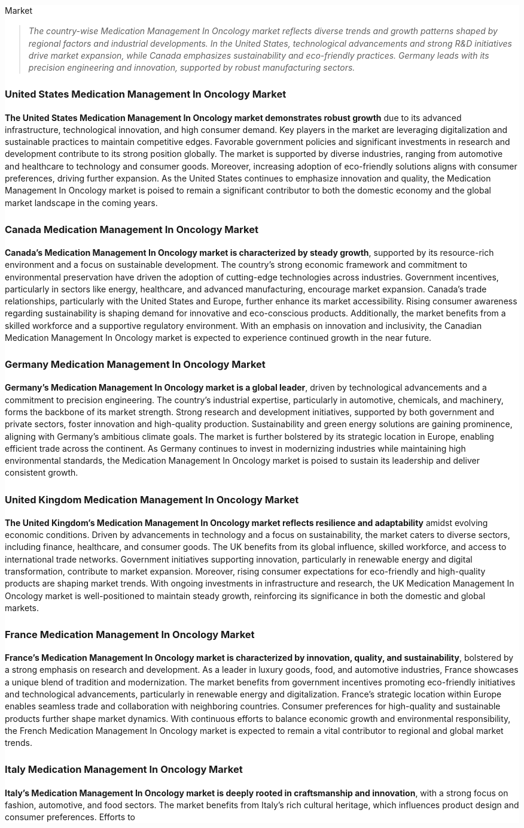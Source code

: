 Market<br /></span></h1><blockquote><p><em><span class="">The country-wise Medication Management In Oncology market reflects diverse trends and growth patterns shaped by regional factors and industrial developments. In the United States, technological advancements and strong R&amp;D initiatives drive market expansion, while Canada emphasizes sustainability and eco-friendly practices. Germany leads with its precision engineering and innovation, supported by robust manufacturing sectors.</span></em></p></blockquote><h3><strong>United States Medication Management In Oncology Market</strong></h3><p><strong>The United States Medication Management In Oncology market demonstrates robust growth</strong> due to its advanced infrastructure, technological innovation, and high consumer demand. Key players in the market are leveraging digitalization and sustainable practices to maintain competitive edges. Favorable government policies and significant investments in research and development contribute to its strong position globally. The market is supported by diverse industries, ranging from automotive and healthcare to technology and consumer goods. Moreover, increasing adoption of eco-friendly solutions aligns with consumer preferences, driving further expansion. As the United States continues to emphasize innovation and quality, the Medication Management In Oncology market is poised to remain a significant contributor to both the domestic economy and the global market landscape in the coming years.</p><h3><strong>Canada Medication Management In Oncology Market</strong></h3><p><strong>Canada&rsquo;s Medication Management In Oncology market is characterized by steady growth</strong>, supported by its resource-rich environment and a focus on sustainable development. The country&rsquo;s strong economic framework and commitment to environmental preservation have driven the adoption of cutting-edge technologies across industries. Government incentives, particularly in sectors like energy, healthcare, and advanced manufacturing, encourage market expansion. Canada&rsquo;s trade relationships, particularly with the United States and Europe, further enhance its market accessibility. Rising consumer awareness regarding sustainability is shaping demand for innovative and eco-conscious products. Additionally, the market benefits from a skilled workforce and a supportive regulatory environment. With an emphasis on innovation and inclusivity, the Canadian Medication Management In Oncology market is expected to experience continued growth in the near future.</p><h3><strong>Germany Medication Management In Oncology Market</strong></h3><p><strong>Germany&rsquo;s Medication Management In Oncology market is a global leader</strong>, driven by technological advancements and a commitment to precision engineering. The country&rsquo;s industrial expertise, particularly in automotive, chemicals, and machinery, forms the backbone of its market strength. Strong research and development initiatives, supported by both government and private sectors, foster innovation and high-quality production. Sustainability and green energy solutions are gaining prominence, aligning with Germany&rsquo;s ambitious climate goals. The market is further bolstered by its strategic location in Europe, enabling efficient trade across the continent. As Germany continues to invest in modernizing industries while maintaining high environmental standards, the Medication Management In Oncology market is poised to sustain its leadership and deliver consistent growth.</p><h3><strong>United Kingdom Medication Management In Oncology Market</strong></h3><p><strong>The United Kingdom&rsquo;s Medication Management In Oncology market reflects resilience and adaptability</strong> amidst evolving economic conditions. Driven by advancements in technology and a focus on sustainability, the market caters to diverse sectors, including finance, healthcare, and consumer goods. The UK benefits from its global influence, skilled workforce, and access to international trade networks. Government initiatives supporting innovation, particularly in renewable energy and digital transformation, contribute to market expansion. Moreover, rising consumer expectations for eco-friendly and high-quality products are shaping market trends. With ongoing investments in infrastructure and research, the UK Medication Management In Oncology market is well-positioned to maintain steady growth, reinforcing its significance in both the domestic and global markets.</p><h3><strong>France Medication Management In Oncology Market</strong></h3><p><strong>France&rsquo;s Medication Management In Oncology market is characterized by innovation, quality, and sustainability</strong>, bolstered by a strong emphasis on research and development. As a leader in luxury goods, food, and automotive industries, France showcases a unique blend of tradition and modernization. The market benefits from government incentives promoting eco-friendly initiatives and technological advancements, particularly in renewable energy and digitalization. France&rsquo;s strategic location within Europe enables seamless trade and collaboration with neighboring countries. Consumer preferences for high-quality and sustainable products further shape market dynamics. With continuous efforts to balance economic growth and environmental responsibility, the French Medication Management In Oncology market is expected to remain a vital contributor to regional and global market trends.</p><h3><strong>Italy Medication Management In Oncology Market</strong></h3><p><strong>Italy&rsquo;s Medication Management In Oncology market is deeply rooted in craftsmanship and innovation</strong>, with a strong focus on fashion, automotive, and food sectors. The market benefits from Italy&rsquo;s rich cultural heritage, which influences product design and consumer preferences. Efforts to